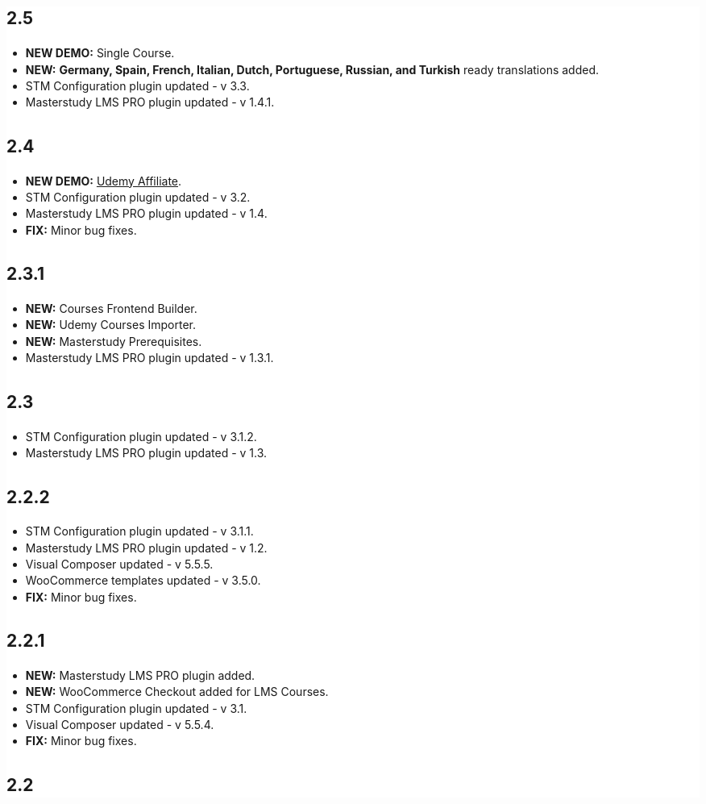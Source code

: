 
## 2.5

- **NEW DEMO:** Single Course.
- **NEW:** **Germany, Spain, French, Italian, Dutch, Portuguese, Russian, and Turkish** ready translations added.
- STM Configuration plugin updated - v 3.3.
- Masterstudy LMS PRO plugin updated - v 1.4.1.


## 2.4

- **NEW DEMO:** [Udemy Affiliate](https://masterstudy.stylemixthemes.com/udemy-affiliate/).
- STM Configuration plugin updated - v 3.2.
- Masterstudy LMS PRO plugin updated - v 1.4.
- **FIX:** Minor bug fixes.


## 2.3.1

- **NEW:** Courses Frontend Builder.
- **NEW:** Udemy Courses Importer.
- **NEW:** Masterstudy Prerequisites.
- Masterstudy LMS PRO plugin updated - v 1.3.1.


## 2.3

- STM Configuration plugin updated - v 3.1.2.
- Masterstudy LMS PRO plugin updated - v 1.3.


## 2.2.2

- STM Configuration plugin updated - v 3.1.1.
- Masterstudy LMS PRO plugin updated - v 1.2.
- Visual Composer updated - v 5.5.5.
- WooCommerce templates updated - v 3.5.0.
- **FIX:** Minor bug fixes.


## 2.2.1

- **NEW:** Masterstudy LMS PRO plugin added.
- **NEW:** WooCommerce Checkout added for LMS Courses.
- STM Configuration plugin updated - v 3.1.
- Visual Composer updated - v 5.5.4.
- **FIX:** Minor bug fixes.


## 2.2
